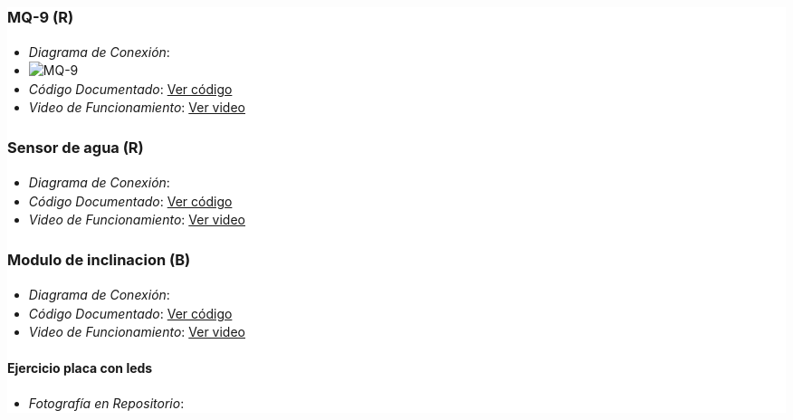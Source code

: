 ### MQ-9 (R)
- *Diagrama de Conexión*:
- ![MQ-9](https://github.com/user-attachments/assets/0c46ca03-2241-4b73-a20d-e839f8b29a51)
- *Código Documentado*: [Ver código]()
- *Video de Funcionamiento*: [Ver video](https://drive.google.com/file/d/1XPELofwLe7EHZYThLOcJWiTY7wrZKEOC/view?usp=drive_link)

### Sensor de agua (R)
- *Diagrama de Conexión*:
- *Código Documentado*: [Ver código]()
- *Video de Funcionamiento*: [Ver video](https://drive.google.com/file/d/1Zkw6CAQeYpoTloT4ez7R_qHBQmpcGnv4/view?usp=drive_link)

### Modulo de inclinacion (B)
- *Diagrama de Conexión*:
- *Código Documentado*: [Ver código]()
- *Video de Funcionamiento*: [Ver video](https://drive.google.com/file/d/1ZnM4QPuUvE-L8e9SQL3Wfz5Sb_Ir5qAt/view?usp=drive_link)


#### Ejercicio placa con leds
- *Fotografía en Repositorio*:




